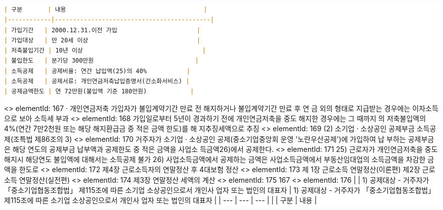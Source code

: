 ```markdown
| 구분       | 내용                                      |
|------------|-------------------------------------------|
| 가입기간   | 2000.12.31.이전 가입                      |
| 가입대상   | 만 20세 이상                              |
| 저축불입기간 | 10년 이상                                 |
| 불입한도   | 분기당 300만원                            |
| 소득공제   | 공제비율: 연간 납입액(25)의 40%           |
| 소득공제   | 공제서류: 개인연금저축납입증명서(간소화서비스) |
| 공제금액한도 | 연 72만원(불입액 기준 180만원)            |
```

<<SPLIT>>
elementId: 167
· 개인연금저축 가입자가 불입계약기간 만료 전 해지하거나 불입계약기간 만료 후 연
금 외의 형태로 지급받는 경우에는 이자소득으로 보아 소득세 부과
<<SPLIT>>
elementId: 168
가입일로부터 5년이 경과하기 전에 개인연금저축을 중도 해지한 경우에는 그 때까지
의 저축불입액의 4%(연간 7만2천원 또는 해당 해지환급금 중 적은 금액 한도)를 해
지추징세액으로 추징
<<SPLIT>>
elementId: 169
(2) 소기업 · 소상공인 공제부금 소득공제(조특법 제86조의 3)
<<SPLIT>>
elementId: 170
거주자가 소기업 · 소상공인 공제(중소기업중앙회 운영 '노란우산공제')에 가입하여 납
부하는 공제부금은 해당 연도의 공제부금 납부액과 공제한도 중 적은 금액을 사업소
득금액26)에서 공제한다.
<<SPLIT>>
elementId: 171
25) 근로자가 개인연금저축을 중도해지시 해당연도 불입액에 대해서는 소득공제 불가
26) 사업소득금액에서 공제하는 금액은 사업소득금액에서 부동산임대업의 소득금액을 차감한 금액을 한도로
<<SPLIT>>
elementId: 172
제4장
근로소득자의
연말정산
후
4대보험
정산
<<SPLIT>>
elementId: 173
제
1장
근로소득
연말정산(이론편)
제2장
근로소득
연말정산(실전편)
<<SPLIT>>
elementId: 174
제3장
연말정산
세액의
계산
<<SPLIT>>
elementId: 175
167
<<SPLIT>>
elementId: 176
|  | 1) 공제대상 - 거주자가 「중소기업협동조합법」 제115조에 따른 소기업 소상공인으로서 개인사 업자 또는 법인의 대표자 | 1) 공제대상 - 거주자가 「중소기업협동조합법」 제115조에 따른 소기업 소상공인으로서 개인사 업자 또는 법인의 대표자 |
| --- | --- | --- |
|  | 구분 | 내용 |